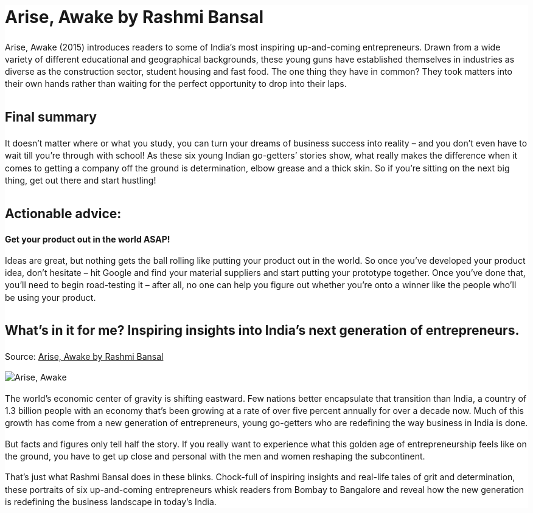 # Arise, Awake by Rashmi Bansal

Arise, Awake (2015) introduces readers to some of India’s most inspiring
up-and-coming entrepreneurs. Drawn from a wide variety of different educational
and geographical backgrounds, these young guns have established themselves in
industries as diverse as the construction sector, student housing and fast
food. The one thing they have in common? They took matters into their own hands
rather than waiting for the perfect opportunity to drop into their laps.

## Final summary

It doesn’t matter where or what you study, you can turn your dreams of business
success into reality – and you don’t even have to wait till you’re through with
school! As these six young Indian go-getters’ stories show, what really makes
the difference when it comes to getting a company off the ground is
determination, elbow grease and a thick skin. So if you’re sitting on the next
big thing, get out there and start hustling! 

## Actionable advice:

**Get your product out in the world ASAP!**

Ideas are great, but nothing gets the ball rolling like putting your product
out in the world. So once you’ve developed your product idea, don’t hesitate –
hit Google and find your material suppliers and start putting your prototype
together. Once you’ve done that, you’ll need to begin road-testing it – after
all, no one can help you figure out whether you’re onto a winner like the
people who’ll be using your product.

## What’s in it for me? Inspiring insights into India’s next generation of entrepreneurs.

Source: [Arise, Awake by Rashmi Bansal](https://www.blinkist.com/en/nc/daily/reader/arise-awake-en)

![Arise, Awake](https://images.blinkist.com/images/books/5ce50ad66cee0700086aaf90/1_1/470.jpg)

The world’s economic center of gravity is shifting eastward. Few nations better
encapsulate that transition than India, a country of 1.3 billion people with an
economy that’s been growing at a rate of over five percent annually for over a
decade now. Much of this growth has come from a new generation of
entrepreneurs, young go-getters who are redefining the way business in India is
done.

But facts and figures only tell half the story. If you really want to
experience what this golden age of entrepreneurship feels like on the ground,
you have to get up close and personal with the men and women reshaping the
subcontinent.

That’s just what Rashmi Bansal does in these blinks. Chock-full of inspiring
insights and real-life tales of grit and determination, these portraits of six
up-and-coming entrepreneurs whisk readers from Bombay to Bangalore and reveal
how the new generation is redefining the business landscape in today’s India.
